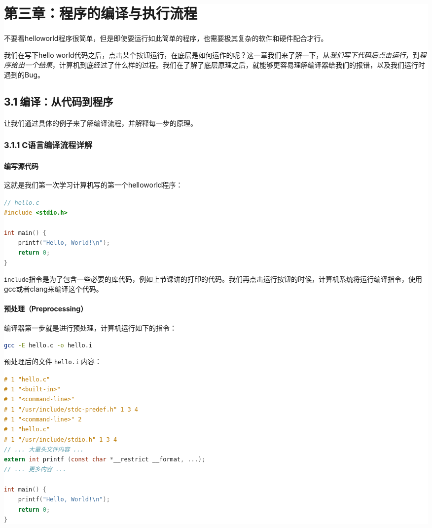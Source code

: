 # 第三章：程序的编译与执行流程

不要看helloworld程序很简单，但是即使要运行如此简单的程序，也需要极其复杂的软件和硬件配合才行。

我们在写下hello world代码之后，点击某个按钮运行，在底层是如何运作的呢？这一章我们来了解一下，从*我们写下代码后点击运行*，到*程序给出一个结果*，计算机到底经过了什么样的过程。我们在了解了底层原理之后，就能够更容易理解编译器给我们的报错，以及我们运行时遇到的Bug。

## 3.1 编译：从代码到程序

让我们通过具体的例子来了解编译流程，并解释每一步的原理。

### 3.1.1 C语言编译流程详解

#### 编写源代码

这就是我们第一次学习计算机写的第一个helloworld程序：

```c
// hello.c
#include <stdio.h>

int main() {
    printf("Hello, World!\n");
    return 0;
}
```

`include`指令是为了包含一些必要的库代码，例如上节课讲的打印的代码。我们再点击运行按钮的时候，计算机系统将运行编译指令，使用gcc或者clang来编译这个代码。

#### 预处理（Preprocessing）

编译器第一步就是进行预处理，计算机运行如下的指令：

```bash
gcc -E hello.c -o hello.i
```

预处理后的文件 `hello.i` 内容：
```c
# 1 "hello.c"
# 1 "<built-in>"
# 1 "<command-line>"
# 1 "/usr/include/stdc-predef.h" 1 3 4
# 1 "<command-line>" 2
# 1 "hello.c"
# 1 "/usr/include/stdio.h" 1 3 4
// ... 大量头文件内容 ...
extern int printf (const char *__restrict __format, ...);
// ... 更多内容 ...

int main() {
    printf("Hello, World!\n");
    return 0;
}
```
